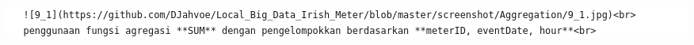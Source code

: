        ![9_1](https://github.com/DJahvoe/Local_Big_Data_Irish_Meter/blob/master/screenshot/Aggregation/9_1.jpg)<br>
       penggunaan fungsi agregasi **SUM** dengan pengelompokkan berdasarkan **meterID, eventDate, hour**<br>